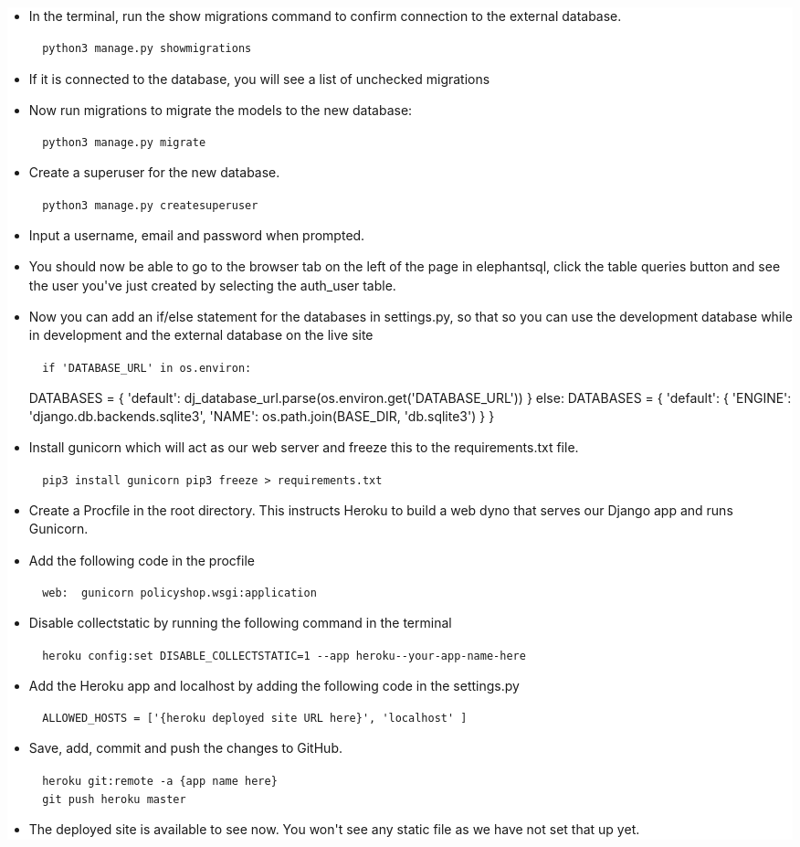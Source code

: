 - In the terminal, run the show migrations command to confirm connection to the external database.

        python3 manage.py showmigrations

- If it is connected to the database, you will see a list of unchecked migrations

- Now run migrations to migrate the models to the new database:

        python3 manage.py migrate

- Create a superuser for the new database.

        python3 manage.py createsuperuser
        
- Input a username, email and password when prompted.

- You should now be able to go to the browser tab on the left of the page in elephantsql, click the table queries button and see the user you've just created by selecting the auth_user table.

- Now you can add an if/else statement for the databases in settings.py, so that so you can use the development database while in development and the external database on the live site

        if 'DATABASE_URL' in os.environ:
    DATABASES = {
      'default': dj_database_url.parse(os.environ.get('DATABASE_URL'))
    }
else:
    DATABASES = {
        'default': {
            'ENGINE': 'django.db.backends.sqlite3',
            'NAME': os.path.join(BASE_DIR, 'db.sqlite3')
      }
    }

- Install gunicorn which will act as our web server and freeze this to the requirements.txt file.

        pip3 install gunicorn pip3 freeze > requirements.txt

- Create a Procfile in the root directory. This instructs Heroku to build a web dyno that serves our Django app and runs Gunicorn.

- Add the following code in the procfile

        web:  gunicorn policyshop.wsgi:application

- Disable collectstatic by running the following command in the terminal

        heroku config:set DISABLE_COLLECTSTATIC=1 --app heroku--your-app-name-here

- Add the Heroku app and localhost by adding the following code in the settings.py

        ALLOWED_HOSTS = ['{heroku deployed site URL here}', 'localhost' ]

- Save, add, commit and push the changes to GitHub.

        heroku git:remote -a {app name here}
        git push heroku master

- The deployed site is available to see now. You won't see any static file as we have not set that up yet.
